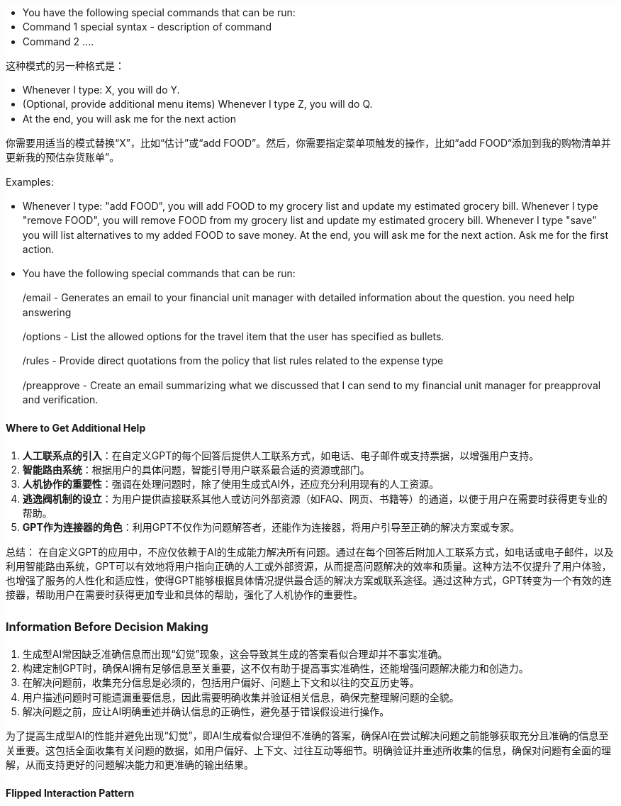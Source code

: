 - You have the following special commands that can be run:
- Command 1 special syntax - description of command
- Command 2 ....

这种模式的另一种格式是：

- Whenever I type: X, you will do Y. 
- (Optional, provide additional menu items) Whenever I type Z, you will do Q. 
- At the end, you will ask me for the next action

你需要用适当的模式替换“X”，比如“估计<TASK DURATION>”或“add  FOOD”。然后，你需要指定菜单项触发的操作，比如“add FOOD“添加到我的购物清单并更新我的预估杂货账单”。

Examples:

- Whenever I type: "add FOOD", you will add FOOD to my grocery list and update my estimated grocery bill. Whenever I type "remove FOOD", you will remove FOOD from my grocery list and update my estimated grocery bill. Whenever I type "save" you will list alternatives to my added FOOD to save money. At the end, you will ask me for the next action.   Ask me for the first action. 

- You have the following special commands that can be run:

  /email - Generates an email to your financial unit manager with detailed information about the question. you need help answering

  /options <travel item> - List the allowed options for the travel item that the user has specified as bullets. 

  /rules <expense type> - Provide direct quotations from the policy that list rules related to the expense type

  /preapprove - Create an email summarizing what we discussed that I can send to my financial unit manager for preapproval and verification. 

#### Where to Get Additional Help

1. **人工联系点的引入**：在自定义GPT的每个回答后提供人工联系方式，如电话、电子邮件或支持票据，以增强用户支持。
2. **智能路由系统**：根据用户的具体问题，智能引导用户联系最合适的资源或部门。
3. **人机协作的重要性**：强调在处理问题时，除了使用生成式AI外，还应充分利用现有的人工资源。
4. **逃逸阀机制的设立**：为用户提供直接联系其他人或访问外部资源（如FAQ、网页、书籍等）的通道，以便于用户在需要时获得更专业的帮助。
5. **GPT作为连接器的角色**：利用GPT不仅作为问题解答者，还能作为连接器，将用户引导至正确的解决方案或专家。

总结： 在自定义GPT的应用中，不应仅依赖于AI的生成能力解决所有问题。通过在每个回答后附加人工联系方式，如电话或电子邮件，以及利用智能路由系统，GPT可以有效地将用户指向正确的人工或外部资源，从而提高问题解决的效率和质量。这种方法不仅提升了用户体验，也增强了服务的人性化和适应性，使得GPT能够根据具体情况提供最合适的解决方案或联系途径。通过这种方式，GPT转变为一个有效的连接器，帮助用户在需要时获得更加专业和具体的帮助，强化了人机协作的重要性。

### Information Before Decision Making

1. 生成型AI常因缺乏准确信息而出现“幻觉”现象，这会导致其生成的答案看似合理却并不事实准确。
2. 构建定制GPT时，确保AI拥有足够信息至关重要，这不仅有助于提高事实准确性，还能增强问题解决能力和创造力。
3. 在解决问题前，收集充分信息是必须的，包括用户偏好、问题上下文和以往的交互历史等。
4. 用户描述问题时可能遗漏重要信息，因此需要明确收集并验证相关信息，确保完整理解问题的全貌。
5. 解决问题之前，应让AI明确重述并确认信息的正确性，避免基于错误假设进行操作。

为了提高生成型AI的性能并避免出现“幻觉”，即AI生成看似合理但不准确的答案，确保AI在尝试解决问题之前能够获取充分且准确的信息至关重要。这包括全面收集有关问题的数据，如用户偏好、上下文、过往互动等细节。明确验证并重述所收集的信息，确保对问题有全面的理解，从而支持更好的问题解决能力和更准确的输出结果。

#### Flipped Interaction Pattern

